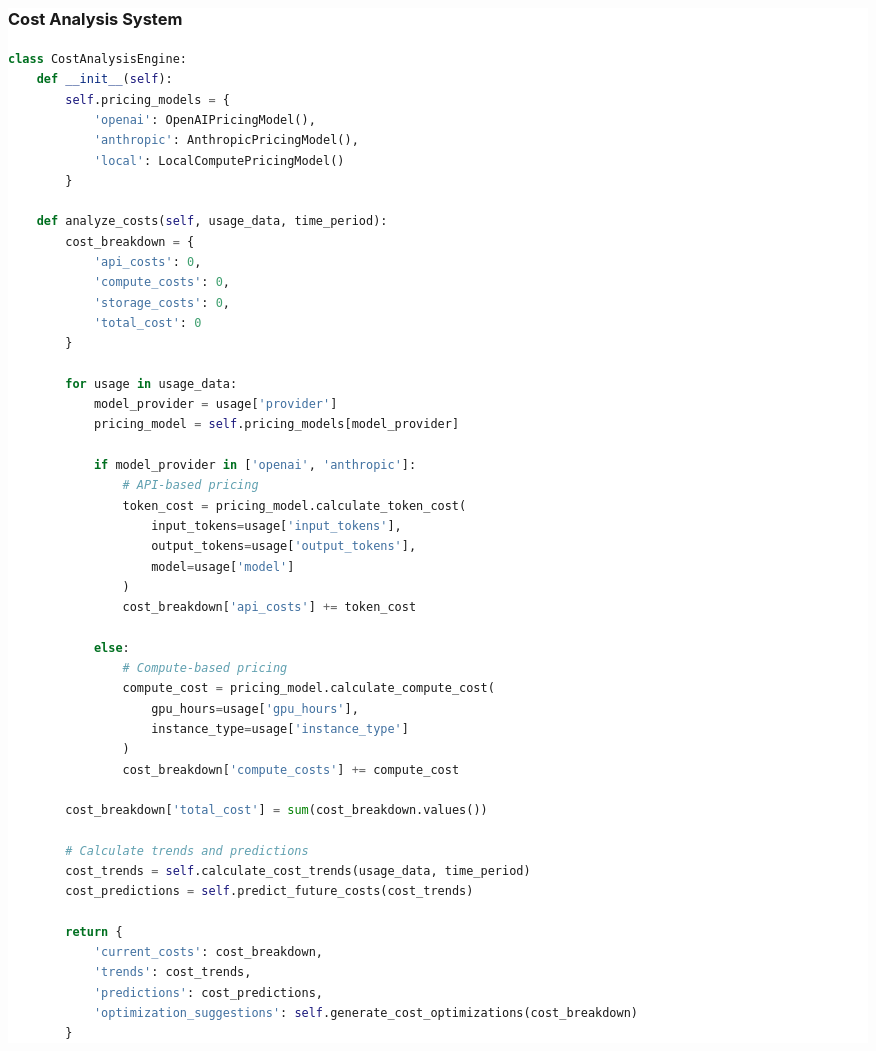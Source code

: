 ### Cost Analysis System
```python
class CostAnalysisEngine:
    def __init__(self):
        self.pricing_models = {
            'openai': OpenAIPricingModel(),
            'anthropic': AnthropicPricingModel(),
            'local': LocalComputePricingModel()
        }
        
    def analyze_costs(self, usage_data, time_period):
        cost_breakdown = {
            'api_costs': 0,
            'compute_costs': 0,
            'storage_costs': 0,
            'total_cost': 0
        }
        
        for usage in usage_data:
            model_provider = usage['provider']
            pricing_model = self.pricing_models[model_provider]
            
            if model_provider in ['openai', 'anthropic']:
                # API-based pricing
                token_cost = pricing_model.calculate_token_cost(
                    input_tokens=usage['input_tokens'],
                    output_tokens=usage['output_tokens'],
                    model=usage['model']
                )
                cost_breakdown['api_costs'] += token_cost
                
            else:
                # Compute-based pricing
                compute_cost = pricing_model.calculate_compute_cost(
                    gpu_hours=usage['gpu_hours'],
                    instance_type=usage['instance_type']
                )
                cost_breakdown['compute_costs'] += compute_cost
        
        cost_breakdown['total_cost'] = sum(cost_breakdown.values())
        
        # Calculate trends and predictions
        cost_trends = self.calculate_cost_trends(usage_data, time_period)
        cost_predictions = self.predict_future_costs(cost_trends)
        
        return {
            'current_costs': cost_breakdown,
            'trends': cost_trends,
            'predictions': cost_predictions,
            'optimization_suggestions': self.generate_cost_optimizations(cost_breakdown)
        }
```
